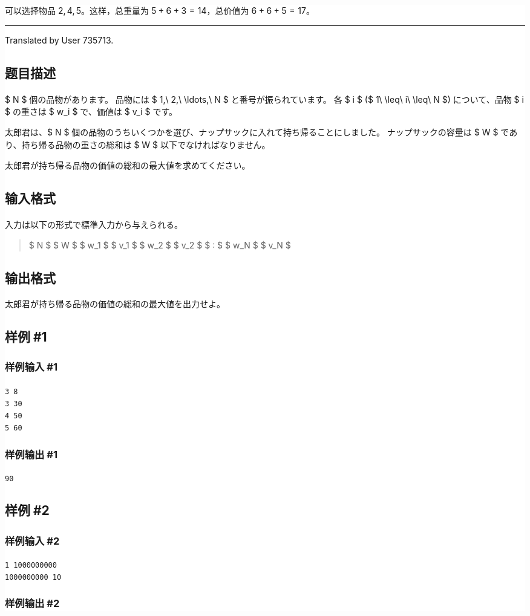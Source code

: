 可以选择物品 $2, 4, 5$。这样，总重量为 $5 + 6 + 3 = 14$，总价值为 $6 + 6 + 5 = 17$。

---

Translated by User 735713.

## 题目描述

[problemUrl]: https://atcoder.jp/contests/dp/tasks/dp_e

$ N $ 個の品物があります。 品物には $ 1,\ 2,\ \ldots,\ N $ と番号が振られています。 各 $ i $ ($ 1\ \leq\ i\ \leq\ N $) について、品物 $ i $ の重さは $ w_i $ で、価値は $ v_i $ です。

太郎君は、$ N $ 個の品物のうちいくつかを選び、ナップサックに入れて持ち帰ることにしました。 ナップサックの容量は $ W $ であり、持ち帰る品物の重さの総和は $ W $ 以下でなければなりません。

太郎君が持ち帰る品物の価値の総和の最大値を求めてください。

## 输入格式

入力は以下の形式で標準入力から与えられる。

> $ N $ $ W $ $ w_1 $ $ v_1 $ $ w_2 $ $ v_2 $ $ : $ $ w_N $ $ v_N $

## 输出格式

太郎君が持ち帰る品物の価値の総和の最大値を出力せよ。

## 样例 #1

### 样例输入 #1

```
3 8
3 30
4 50
5 60
```

### 样例输出 #1

```
90
```

## 样例 #2

### 样例输入 #2

```
1 1000000000
1000000000 10
```

### 样例输出 #2
